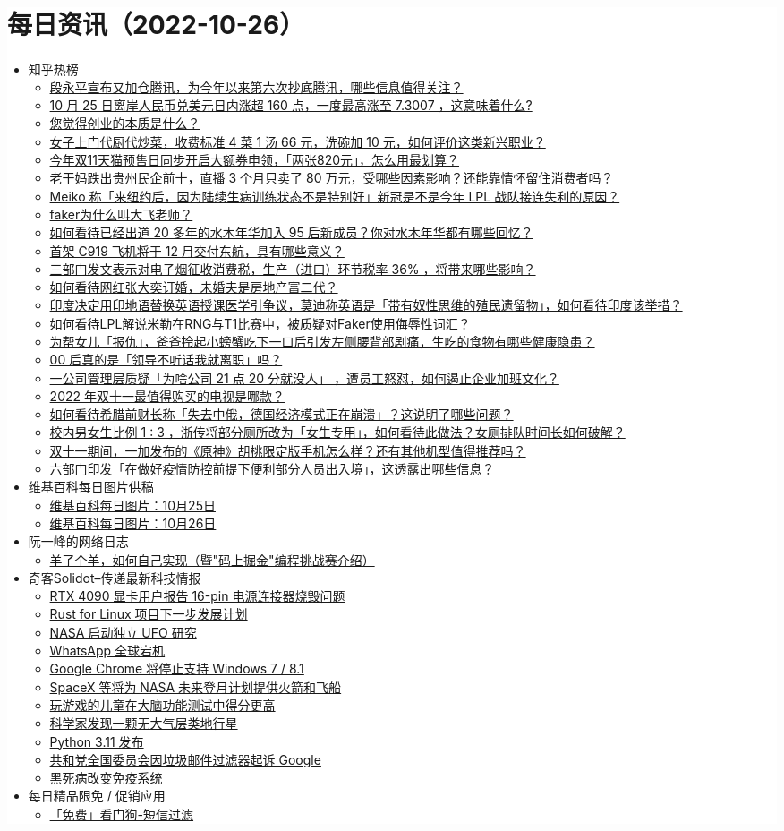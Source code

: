# 每日资讯（2022-10-26）

- 知乎热榜
  - [段永平宣布又加仓腾讯，为今年以来第六次抄底腾讯，哪些信息值得关注？](https://www.zhihu.com/question/562320894/answer/2730603303)
  - [10 月 25 日离岸人民币兑美元日内涨超 160 点，一度最高涨至 7.3007 ，这意味着什么?](https://www.zhihu.com/question/562076636/answer/2730160648)
  - [您觉得创业的本质是什么？](https://www.zhihu.com/question/558100549/answer/2729424960)
  - [女子上门代厨代炒菜，收费标准 4 菜 1 汤 66 元，洗碗加 10 元，如何评价这类新兴职业？](https://www.zhihu.com/question/562316066/answer/2730294521)
  - [今年双11天猫预售日同步开启大额券申领，「两张820元」，怎么用最划算？](https://www.zhihu.com/question/562237592/answer/2730263565)
  - [老干妈跌出贵州民企前十，直播 3 个月只卖了 80 万元，受哪些因素影响？还能靠情怀留住消费者吗？](https://www.zhihu.com/question/562068897/answer/2730182827)
  - [Meiko 称「来纽约后，因为陆续生病训练状态不是特别好」新冠是不是今年 LPL 战队接连失利的原因？](https://www.zhihu.com/question/562061912/answer/2729730045)
  - [faker为什么叫大飞老师？](https://www.zhihu.com/question/536051864/answer/2730097811)
  - [如何看待已经出道 20 多年的水木年华加入 95 后新成员？你对水木年华都有哪些回忆？](https://www.zhihu.com/question/562202871/answer/2730077278)
  - [首架 C919 飞机将于 12 月交付东航，具有哪些意义？](https://www.zhihu.com/question/562279678/answer/2730065938)
  - [三部门发文表示对电子烟征收消费税，生产（进口）环节税率 36% ，将带来哪些影响？](https://www.zhihu.com/question/562221106/answer/2730028248)
  - [如何看待网红张大奕订婚，未婚夫是房地产富二代？](https://www.zhihu.com/question/562116779/answer/2729998985)
  - [印度决定用印地语替换英语授课医学引争议，莫迪称英语是「带有奴性思维的殖民遗留物」，如何看待印度该举措？](https://www.zhihu.com/question/561872629/answer/2729994758)
  - [如何看待LPL解说米勒在RNG与T1比赛中，被质疑对Faker使用侮辱性词汇？](https://www.zhihu.com/question/562203351/answer/2729920285)
  - [为帮女儿「报仇」，爸爸拎起小螃蟹吃下一口后引发左侧腰背部剧痛，生吃的食物有哪些健康隐患？](https://www.zhihu.com/question/562114044/answer/2729832072)
  - [00 后真的是「领导不听话我就离职」吗？](https://www.zhihu.com/question/357004711/answer/2729819366)
  - [一公司管理层质疑「为啥公司 21 点 20 分就没人」 ，遭员工怒怼，如何遏止企业加班文化？](https://www.zhihu.com/question/562087790/answer/2729802340)
  - [2022 年双十一最值得购买的电视是哪款？](https://www.zhihu.com/question/562021533/answer/2729707324)
  - [如何看待希腊前财长称「失去中俄，德国经济模式正在崩溃」？这说明了哪些问题？](https://www.zhihu.com/question/561746474/answer/2729633866)
  - [校内男女生比例 1 : 3 ，浙传将部分厕所改为「女生专用」，如何看待此做法？女厕排队时间长如何破解？](https://www.zhihu.com/question/562093685/answer/2729602810)
  - [双十一期间，一加发布的《原神》胡桃限定版手机怎么样？还有其他机型值得推荐吗？](https://www.zhihu.com/question/562072313/answer/2729332244)
  - [六部门印发「在做好疫情防控前提下便利部分人员出入境」，这透露出哪些信息？](https://www.zhihu.com/question/562059696/answer/2729192030)
- 维基百科每日图片供稿
  - [维基百科每日图片：10月25日](https://zh.wikipedia.org/wiki/Special:%E4%BE%9B%E7%A8%BF%E9%A1%B9%E7%9B%AE/potd/20221025000000/zh)
  - [维基百科每日图片：10月26日](https://zh.wikipedia.org/wiki/Special:%E4%BE%9B%E7%A8%BF%E9%A1%B9%E7%9B%AE/potd/20221026000000/zh)
- 阮一峰的网络日志
  - [羊了个羊，如何自己实现（暨"码上掘金"编程挑战赛介绍）](http://www.ruanyifeng.com/blog/2022/10/sheep-n-sheep.html)
- 奇客Solidot–传递最新科技情报
  - [RTX 4090 显卡用户报告 16-pin 电源连接器烧毁问题](https://www.solidot.org/story?sid=73166)
  - [Rust for Linux 项目下一步发展计划](https://www.solidot.org/story?sid=73165)
  - [NASA 启动独立 UFO 研究](https://www.solidot.org/story?sid=73164)
  - [WhatsApp 全球宕机](https://www.solidot.org/story?sid=73163)
  - [Google Chrome 将停止支持 Windows 7 / 8.1](https://www.solidot.org/story?sid=73162)
  - [SpaceX 等将为 NASA 未来登月计划提供火箭和飞船](https://www.solidot.org/story?sid=73161)
  - [玩游戏的儿童在大脑功能测试中得分更高](https://www.solidot.org/story?sid=73160)
  - [科学家发现一颗无大气层类地行星](https://www.solidot.org/story?sid=73159)
  - [Python 3.11 发布](https://www.solidot.org/story?sid=73158)
  - [共和党全国委员会因垃圾邮件过滤器起诉 Google](https://www.solidot.org/story?sid=73157)
  - [黑死病改变免疫系统](https://www.solidot.org/story?sid=73156)
- 每日精品限免 / 促销应用
  - [「免费」看门狗-短信过滤](https://apps.apple.com/cn/app/%E7%9C%8B%E9%97%A8%E7%8B%97-%E7%9F%AD%E4%BF%A1%E8%BF%87%E6%BB%A4/id1568104730)